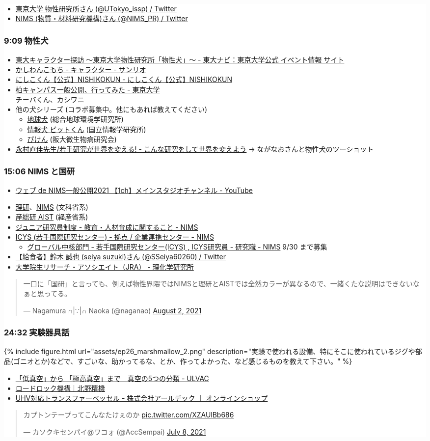 - [東京大学 物性研究所さん (@UTokyo_issp) / Twitter](https://twitter.com/UTokyo_issp)
- [NIMS (物質・材料研究機構)さん (@NIMS_PR) / Twitter](https://twitter.com/NIMS_PR)

### 9:09 物性犬

- [東大キャラクター探訪 〜東京大学物性研究所「物性犬」〜 - 東大ナビ：東京大学公式 イベント情報 サイト](https://www.todainavi.jp/feature/18073/)
- [かしわんこもち - キャラクター - サンリオ](https://www.sanrio.co.jp/character/kashiwankomochi/)
- [にしこくん【公式】NISHIKOKUN - にしこくん【公式】NISHIKOKUN](https://www.nishikokun.com/)
- [柏キャンパス一般公開、行ってみた - 東京大学](https://www.u-tokyo.ac.jp/focus/ja/features/z1304_00058.html)  
  チーバくん、カシワニ
- 他の犬シリーズ (コラボ募集中。他にもあれば教えてください)
  - [地球犬](https://www.chikyu.ac.jp/minna/chikyu-inu/) (総合地球環境学研究所)
  - [情報犬 ビットくん](https://www.nii.ac.jp/about/overview/jouhouken/) (国立情報学研究所)
  - [びけん](https://www.biken.or.jp/about_biken/character) (阪大微生物病研究会)
- [永村直佳先生/若手研究が世界を変える! - こんな研究をして世界を変えよう](https://www.sekaiwokaeyo.com/wakate/s2257/) → ながなおさんと物性犬のツーショット

### 15:06 NIMS と国研

- [ウェブ de NIMS一般公開2021 【1ch】メインスタジオチャンネル - YouTube](https://youtu.be/NY2CiiTBiMI)

<div style="text-align: center;">
<iframe width="560" height="315" src="https://www.youtube.com/embed/NY2CiiTBiMI" title="YouTube video player" frameborder="0" allow="accelerometer; autoplay; clipboard-write; encrypted-media; gyroscope; picture-in-picture" allowfullscreen></iframe>
</div>

- [理研](https://www.riken.jp/)、[NIMS](https://www.nims.go.jp/) (文科省系)
- [産総研 AIST](https://www.aist.go.jp/) (経産省系)
- [ジュニア研究員制度 - 教育・人材育成に関すること - NIMS](https://www.nims.go.jp/hr-development/junior-researcher.html)
- [ICYS (若手国際研究センター) - 拠点 / 企業連携センター - NIMS](https://www.nims.go.jp/hr-development/icys/)
  - [グローバル中核部門 - 若手国際研究センター(ICYS) , ICYS研究員 - 研究職 - NIMS](https://www.nims.go.jp/hr-development/icys/employment/lecian000015oks6.html) 9/30 まで募集
- [【給食者】鈴木 誠也 (seiya suzuki)さん (@SSeiya60260) / Twitter](https://twitter.com/SSeiya60260)
- [大学院生リサーチ・アソシエイト（JRA） - 理化学研究所](https://www.riken.jp/careers/programs/jra/)

<blockquote class="twitter-tweet tw-align-center"><p lang="ja" dir="ltr">一口に「国研」と言っても、例えば物性界隈ではNIMSと理研とAISTでは全然カラーが異なるので、一緒くたな説明はできないなぁと思ってる。</p>&mdash; Nagamura ∩|∵|∩ Naoka (@naganao) <a href="https://twitter.com/naganao/status/1422032353510133763?ref_src=twsrc%5Etfw">August 2, 2021</a>
</blockquote> <script async src="https://platform.twitter.com/widgets.js" charset="utf-8"></script>

### 24:32 実験器具話

{% include figure.html url="assets/ep26_marshmallow_2.png" description="実験で使われる設備、特にそこに使われているジグや部品(ゴニオとか)などで、すごいな、助かってるな、とか、作ってよかった、など感じるものを教えて下さい。" %}

- [「低真空」から 「極高真空」まで　真空の5つの分類 - ULVAC](https://www.ulvac.co.jp/wiki/vacuum-lesson4/)
- [ロードロック機構｜北野精機](http://www.kitano-seiki.co.jp/product/index/Lord-Lock.html)
- [UHV対応トランスファーベッセル - 株式会社アールデック ｜ オンラインショップ](https://www.rdec.co.jp/shop/item/2171-11.html)

<blockquote class="twitter-tweet tw-align-center"><p lang="ja" dir="ltr">カプトンテープってこんなたけぇのか <a href="https://t.co/XZAUlBb686">pic.twitter.com/XZAUlBb686</a></p>&mdash; カソクキセンパイ@ワコォ (@AccSempai) <a href="https://twitter.com/AccSempai/status/1413082231879340037?ref_src=twsrc%5Etfw">July 8, 2021</a>
</blockquote> <script async src="https://platform.twitter.com/widgets.js" charset="utf-8"></script>
